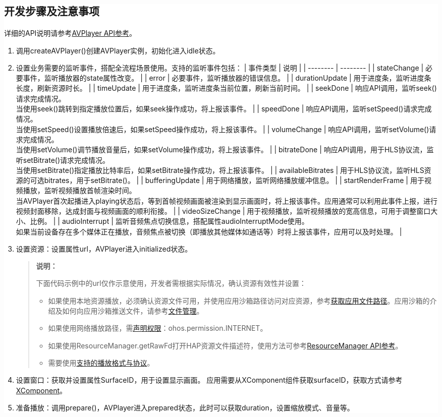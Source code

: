 ## 开发步骤及注意事项

详细的API说明请参考[AVPlayer API参考](../../reference/apis-media-kit/js-apis-media.md#avplayer9)。

1. 调用createAVPlayer()创建AVPlayer实例，初始化进入idle状态。

2. 设置业务需要的监听事件，搭配全流程场景使用。支持的监听事件包括：
   | 事件类型 | 说明 |
   | -------- | -------- |
   | stateChange | 必要事件，监听播放器的state属性改变。 |
   | error | 必要事件，监听播放器的错误信息。 |
   | durationUpdate | 用于进度条，监听进度条长度，刷新资源时长。 |
   | timeUpdate | 用于进度条，监听进度条当前位置，刷新当前时间。 |
   | seekDone | 响应API调用，监听seek()请求完成情况。<br/>当使用seek()跳转到指定播放位置后，如果seek操作成功，将上报该事件。 |
   | speedDone | 响应API调用，监听setSpeed()请求完成情况。<br/>当使用setSpeed()设置播放倍速后，如果setSpeed操作成功，将上报该事件。 |
   | volumeChange | 响应API调用，监听setVolume()请求完成情况。<br/>当使用setVolume()调节播放音量后，如果setVolume操作成功，将上报该事件。 |
   | bitrateDone | 响应API调用，用于HLS协议流，监听setBitrate()请求完成情况。<br/>当使用setBitrate()指定播放比特率后，如果setBitrate操作成功，将上报该事件。 |
   | availableBitrates | 用于HLS协议流，监听HLS资源的可选bitrates，用于setBitrate()。 |
   | bufferingUpdate | 用于网络播放，监听网络播放缓冲信息。 |
   | startRenderFrame | 用于视频播放，监听视频播放首帧渲染时间。<br/>当AVPlayer首次起播进入playing状态后，等到首帧视频画面被渲染到显示画面时，将上报该事件。应用通常可以利用此事件上报，进行视频封面移除，达成封面与视频画面的顺利衔接。 |
   | videoSizeChange | 用于视频播放，监听视频播放的宽高信息，可用于调整窗口大小、比例。 |
   | audioInterrupt | 监听音频焦点切换信息，搭配属性audioInterruptMode使用。<br/>如果当前设备存在多个媒体正在播放，音频焦点被切换（即播放其他媒体如通话等）时将上报该事件，应用可以及时处理。 |

3. 设置资源：设置属性url，AVPlayer进入initialized状态。
   > **说明：**
   >
   > 下面代码示例中的url仅作示意使用，开发者需根据实际情况，确认资源有效性并设置：
   > 
   > - 如果使用本地资源播放，必须确认资源文件可用，并使用应用沙箱路径访问对应资源，参考[获取应用文件路径](../../application-models/application-context-stage.md#获取应用文件路径)。应用沙箱的介绍及如何向应用沙箱推送文件，请参考[文件管理](../../file-management/app-sandbox-directory.md)。
   > 
   > - 如果使用网络播放路径，需[声明权限](../../security/AccessToken/declare-permissions.md)：ohos.permission.INTERNET。
   > 
   > - 如果使用ResourceManager.getRawFd打开HAP资源文件描述符，使用方法可参考[ResourceManager API参考](../../reference/apis-localization-kit/js-apis-resource-manager.md#getrawfd9)。
   > 
   > - 需要使用[支持的播放格式与协议](media-kit-intro.md#支持的格式与协议)。

4. 设置窗口：获取并设置属性SurfaceID，用于设置显示画面。
   应用需要从XComponent组件获取surfaceID，获取方式请参考[XComponent](../../reference/apis-arkui/arkui-ts/ts-basic-components-xcomponent.md)。

5. 准备播放：调用prepare()，AVPlayer进入prepared状态，此时可以获取duration，设置缩放模式、音量等。
